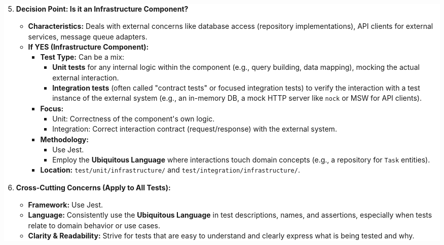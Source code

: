 5.  **Decision Point: Is it an Infrastructure Component?**
    *   **Characteristics:** Deals with external concerns like database access (repository implementations), API clients for external services, message queue adapters.
    *   **If YES (Infrastructure Component):**
        *   **Test Type:** Can be a mix:
            *   **Unit tests** for any internal logic within the component (e.g., query building, data mapping), mocking the actual external interaction.
            *   **Integration tests** (often called "contract tests" or focused integration tests) to verify the interaction with a test instance of the external system (e.g., an in-memory DB, a mock HTTP server like `nock` or MSW for API clients).
        *   **Focus:**
            *   Unit: Correctness of the component's own logic.
            *   Integration: Correct interaction contract (request/response) with the external system.
        *   **Methodology:**
            *   Use Jest.
            *   Employ the **Ubiquitous Language** where interactions touch domain concepts (e.g., a repository for `Task` entities).
        *   **Location:** `test/unit/infrastructure/` and `test/integration/infrastructure/`.

6.  **Cross-Cutting Concerns (Apply to All Tests):**
    *   **Framework:** Use Jest.
    *   **Language:** Consistently use the **Ubiquitous Language** in test descriptions, names, and assertions, especially when tests relate to domain behavior or use cases.
    *   **Clarity & Readability:** Strive for tests that are easy to understand and clearly express what is being tested and why.